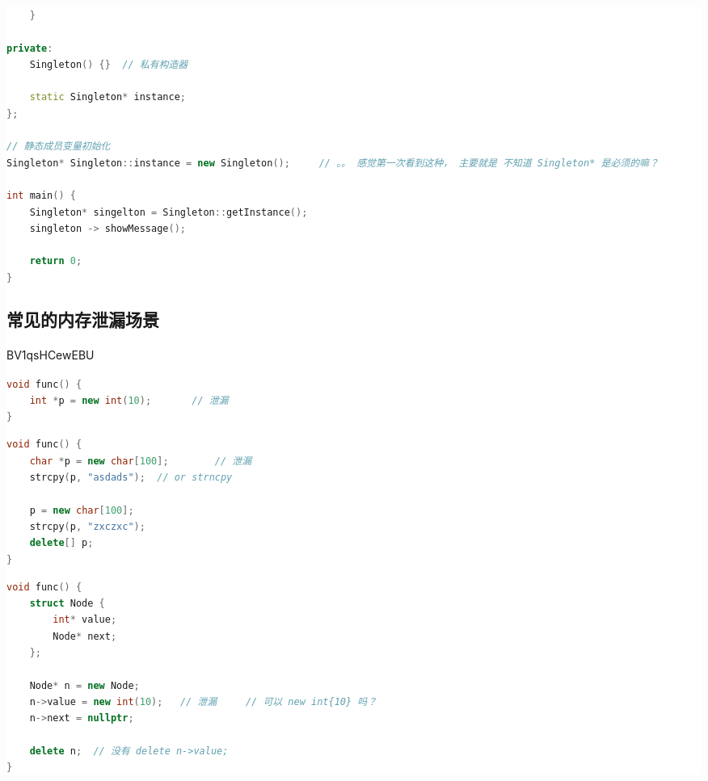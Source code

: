 ```C++
    }

private:
    Singleton() {}  // 私有构造器

    static Singleton* instance;
};

// 静态成员变量初始化
Singleton* Singleton::instance = new Singleton();     // 。。 感觉第一次看到这种， 主要就是 不知道 Singleton* 是必须的嘛？

int main() {
    Singleton* singelton = Singleton::getInstance();
    singleton -> showMessage();

    return 0;
}
```



## 常见的内存泄漏场景

BV1qsHCewEBU

```C++
void func() {
    int *p = new int(10);       // 泄漏
}
```

```C++
void func() {
    char *p = new char[100];        // 泄漏
    strcpy(p, "asdads");  // or strncpy

    p = new char[100];
    strcpy(p, "zxczxc");
    delete[] p;
}
```

```C++
void func() {
    struct Node {
        int* value;
        Node* next;
    };

    Node* n = new Node;
    n->value = new int(10);   // 泄漏     // 可以 new int{10} 吗？
    n->next = nullptr;

    delete n;  // 没有 delete n->value;
}
```
